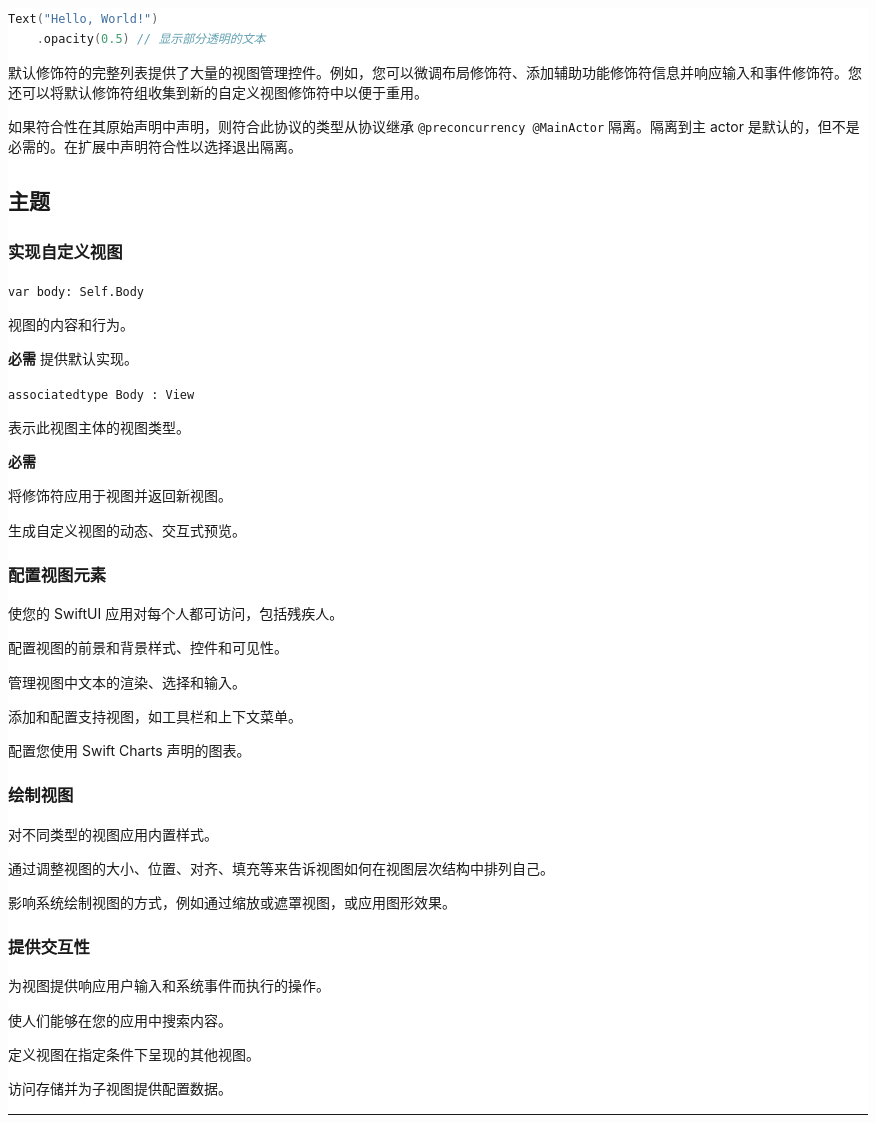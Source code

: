 ```swift
Text("Hello, World!")
    .opacity(0.5) // 显示部分透明的文本
```

默认修饰符的完整列表提供了大量的视图管理控件。例如，您可以微调布局修饰符、添加辅助功能修饰符信息并响应输入和事件修饰符。您还可以将默认修饰符组收集到新的自定义视图修饰符中以便于重用。

如果符合性在其原始声明中声明，则符合此协议的类型从协议继承 `@preconcurrency @MainActor` 隔离。隔离到主 actor 是默认的，但不是必需的。在扩展中声明符合性以选择退出隔离。

## 主题

### 实现自定义视图

`var body: Self.Body`

视图的内容和行为。

**必需** 提供默认实现。

`associatedtype Body : View`

表示此视图主体的视图类型。

**必需**

将修饰符应用于视图并返回新视图。

生成自定义视图的动态、交互式预览。

### 配置视图元素

使您的 SwiftUI 应用对每个人都可访问，包括残疾人。

配置视图的前景和背景样式、控件和可见性。

管理视图中文本的渲染、选择和输入。

添加和配置支持视图，如工具栏和上下文菜单。

配置您使用 Swift Charts 声明的图表。

### 绘制视图

对不同类型的视图应用内置样式。

通过调整视图的大小、位置、对齐、填充等来告诉视图如何在视图层次结构中排列自己。

影响系统绘制视图的方式，例如通过缩放或遮罩视图，或应用图形效果。

### 提供交互性

为视图提供响应用户输入和系统事件而执行的操作。

使人们能够在您的应用中搜索内容。

定义视图在指定条件下呈现的其他视图。

访问存储并为子视图提供配置数据。

---